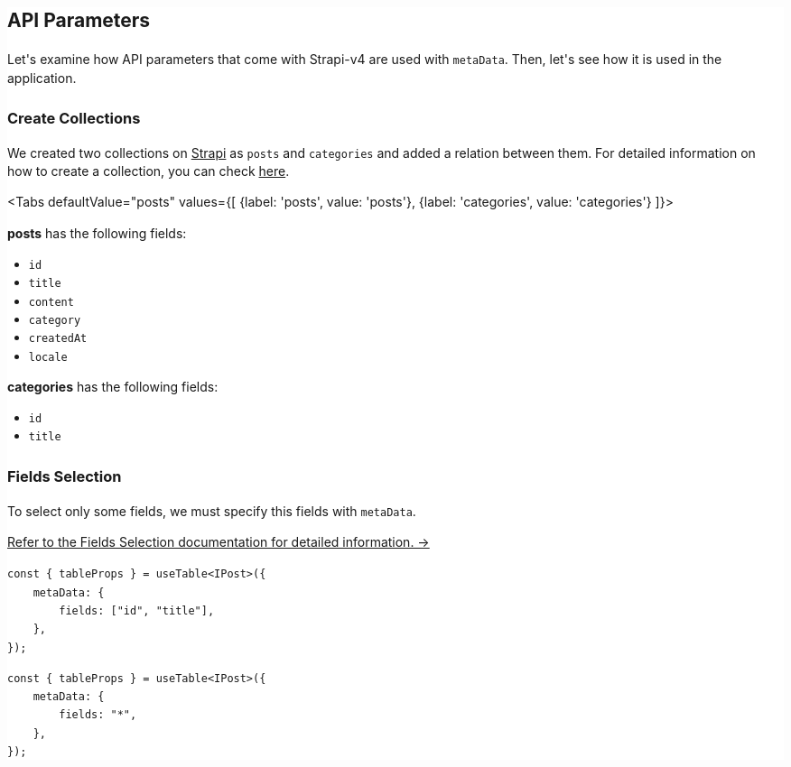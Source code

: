 ## API Parameters

Let's examine how API parameters that come with Strapi-v4 are used with `metaData`. Then, let's see how it is used in the application.

### Create Collections

We created two collections on [Strapi](https://strapi.io/) as `posts` and `categories` and added a relation between them. For detailed information on how to create a collection, you can check [here](https://strapi.io/documentation/developer-docs/latest/getting-started/quick-start.html).

<Tabs
defaultValue="posts"
values={[
{label: 'posts', value: 'posts'},
{label: 'categories', value: 'categories'}
]}>
<TabItem value="posts">

**posts** has the following fields:

-   `id`
-   `title`
-   `content`
-   `category`
-   `createdAt`
-   `locale`

</TabItem>
<TabItem value="categories">

**categories** has the following fields:

-   `id`
-   `title`

</TabItem>
</Tabs>

### Fields Selection

To select only some fields, we must specify this fields with `metaData`.

[Refer to the Fields Selection documentation for detailed information. →](https://docs.strapi.io/developer-docs/latest/developer-resources/database-apis-reference/rest-api.html#fields-selection)

```tsx title="Get only id and title of all posts"
const { tableProps } = useTable<IPost>({
    metaData: {
        fields: ["id", "title"],
    },
});
```

```tsx title="Get all fields of all posts(id, title, category, content ...)"
const { tableProps } = useTable<IPost>({
    metaData: {
        fields: "*",
    },
});
```
